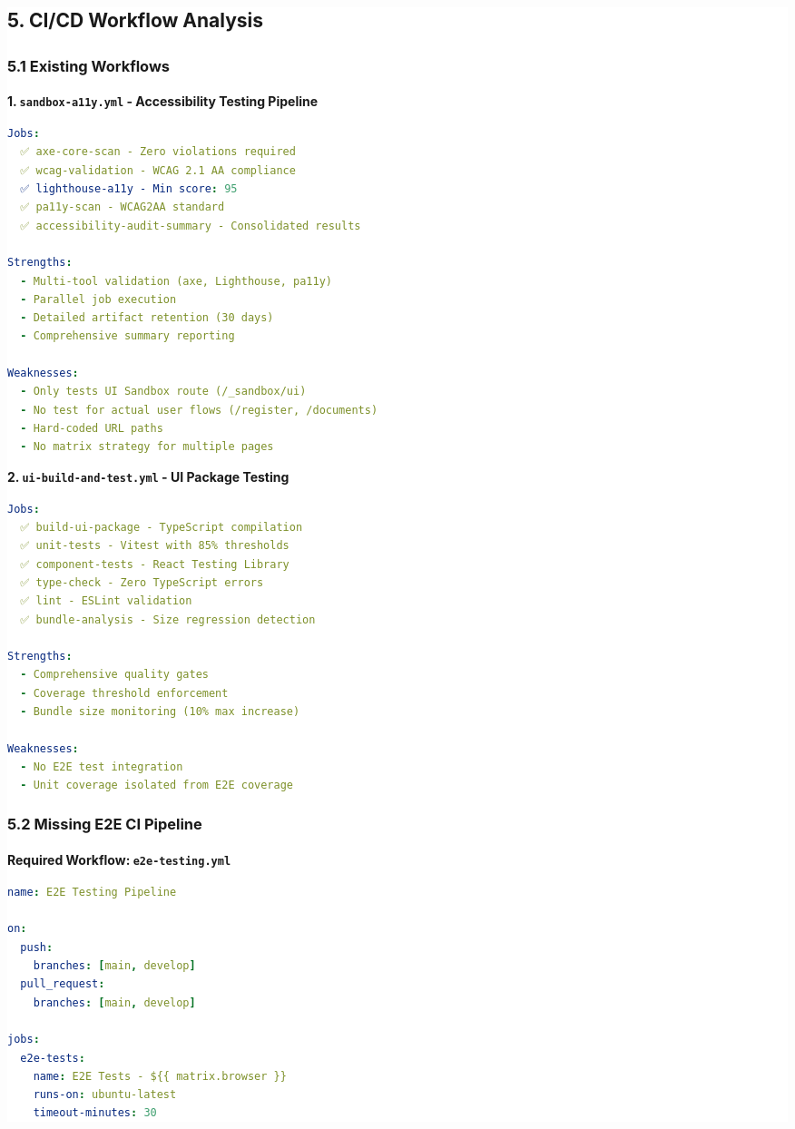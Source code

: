 
## 5. CI/CD Workflow Analysis

### 5.1 Existing Workflows

**1. `sandbox-a11y.yml` - Accessibility Testing Pipeline**
```yaml
Jobs:
  ✅ axe-core-scan - Zero violations required
  ✅ wcag-validation - WCAG 2.1 AA compliance
  ✅ lighthouse-a11y - Min score: 95
  ✅ pa11y-scan - WCAG2AA standard
  ✅ accessibility-audit-summary - Consolidated results

Strengths:
  - Multi-tool validation (axe, Lighthouse, pa11y)
  - Parallel job execution
  - Detailed artifact retention (30 days)
  - Comprehensive summary reporting

Weaknesses:
  - Only tests UI Sandbox route (/_sandbox/ui)
  - No test for actual user flows (/register, /documents)
  - Hard-coded URL paths
  - No matrix strategy for multiple pages
```

**2. `ui-build-and-test.yml` - UI Package Testing**
```yaml
Jobs:
  ✅ build-ui-package - TypeScript compilation
  ✅ unit-tests - Vitest with 85% thresholds
  ✅ component-tests - React Testing Library
  ✅ type-check - Zero TypeScript errors
  ✅ lint - ESLint validation
  ✅ bundle-analysis - Size regression detection

Strengths:
  - Comprehensive quality gates
  - Coverage threshold enforcement
  - Bundle size monitoring (10% max increase)

Weaknesses:
  - No E2E test integration
  - Unit coverage isolated from E2E coverage
```

### 5.2 Missing E2E CI Pipeline

**Required Workflow: `e2e-testing.yml`**

```yaml
name: E2E Testing Pipeline

on:
  push:
    branches: [main, develop]
  pull_request:
    branches: [main, develop]

jobs:
  e2e-tests:
    name: E2E Tests - ${{ matrix.browser }}
    runs-on: ubuntu-latest
    timeout-minutes: 30
```